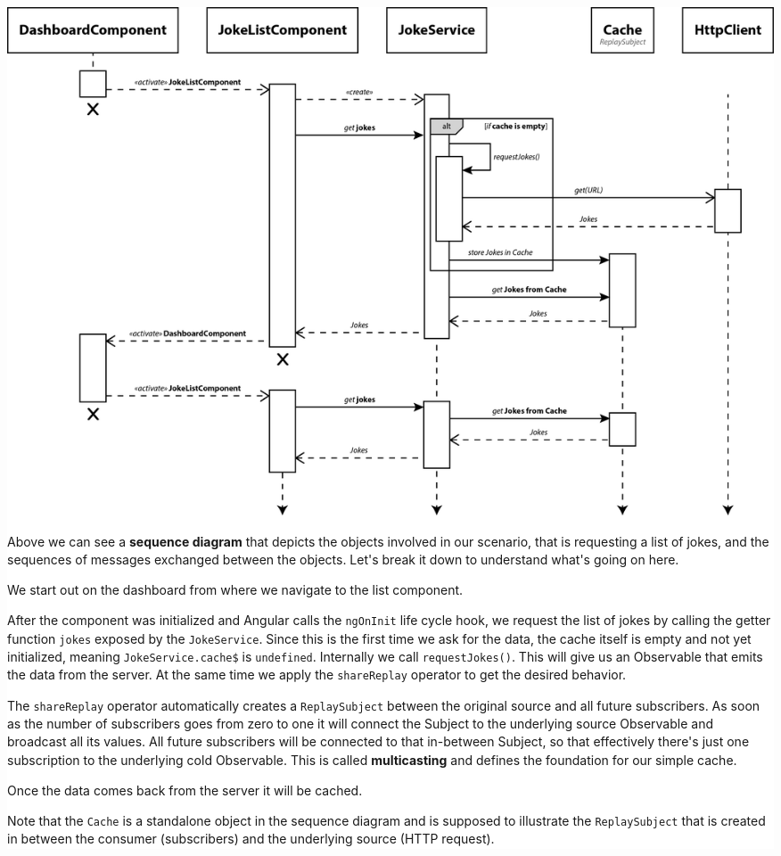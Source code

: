 ![](../assets/images/cache_sequence_diagram.png)

Above we can see a **sequence diagram** that depicts the objects involved in our scenario, that is requesting a list of jokes, and the sequences of messages exchanged between the objects. Let's break it down to understand what's going on here.

We start out on the dashboard from where we navigate to the list component.

After the component was initialized and Angular calls the `ngOnInit` life cycle hook, we request the list of jokes by calling the getter function `jokes` exposed by the `JokeService`. Since this is the first time we ask for the data, the cache itself is empty and not yet initialized, meaning `JokeService.cache$` is `undefined`. Internally we call `requestJokes()`. This will give us an Observable that emits the data from the server. At the same time we apply the `shareReplay` operator to get the desired behavior.

The `shareReplay` operator automatically creates a `ReplaySubject` between the original source and all future subscribers. As soon as the number of subscribers goes from zero to one it will connect the Subject to the underlying source Observable and broadcast all its values. All future subscribers will be connected to that in-between Subject, so that effectively there's just one subscription to the underlying cold Observable. This is called **multicasting** and defines the foundation for our simple cache.

Once the data comes back from the server it will be cached.

Note that the `Cache` is a standalone object in the sequence diagram and is supposed to illustrate the `ReplaySubject` that is created in between the consumer (subscribers) and the underlying source (HTTP request).
